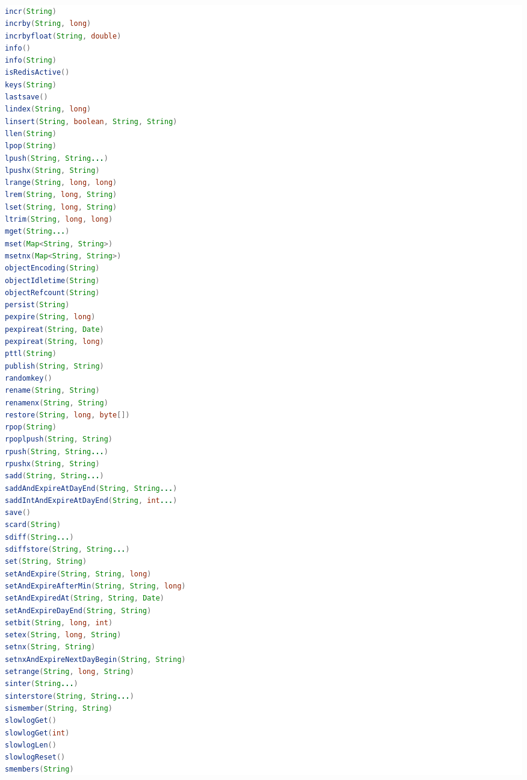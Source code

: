 ~~~java
incr(String)
incrby(String, long)
incrbyfloat(String, double)
info()
info(String)
isRedisActive()
keys(String)
lastsave()
lindex(String, long)
linsert(String, boolean, String, String)
llen(String)
lpop(String)
lpush(String, String...)
lpushx(String, String)
lrange(String, long, long)
lrem(String, long, String)
lset(String, long, String)
ltrim(String, long, long)
mget(String...)
mset(Map<String, String>)
msetnx(Map<String, String>)
objectEncoding(String)
objectIdletime(String)
objectRefcount(String)
persist(String)
pexpire(String, long)
pexpireat(String, Date)
pexpireat(String, long)
pttl(String)
publish(String, String)
randomkey()
rename(String, String)
renamenx(String, String)
restore(String, long, byte[])
rpop(String)
rpoplpush(String, String)
rpush(String, String...)
rpushx(String, String)
sadd(String, String...)
saddAndExpireAtDayEnd(String, String...)
saddIntAndExpireAtDayEnd(String, int...)
save()
scard(String)
sdiff(String...)
sdiffstore(String, String...)
set(String, String)
setAndExpire(String, String, long)
setAndExpireAfterMin(String, String, long)
setAndExpiredAt(String, String, Date)
setAndExpireDayEnd(String, String)
setbit(String, long, int)
setex(String, long, String)
setnx(String, String)
setnxAndExpireNextDayBegin(String, String)
setrange(String, long, String)
sinter(String...)
sinterstore(String, String...)
sismember(String, String)
slowlogGet()
slowlogGet(int)
slowlogLen()
slowlogReset()
smembers(String)
~~~